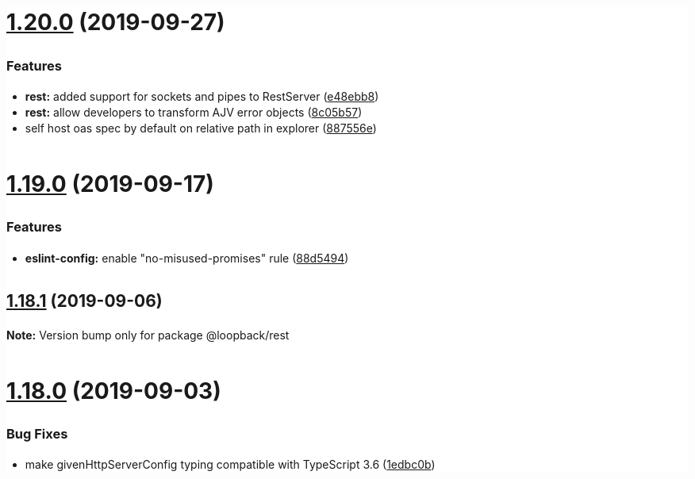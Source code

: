 



# [1.20.0](https://github.com/strongloop/loopback-next/compare/@loopback/rest@1.19.0...@loopback/rest@1.20.0) (2019-09-27)


### Features

* **rest:** added support for sockets and pipes to RestServer ([e48ebb8](https://github.com/strongloop/loopback-next/commit/e48ebb8))
* **rest:** allow developers to transform AJV error objects ([8c05b57](https://github.com/strongloop/loopback-next/commit/8c05b57))
* self host oas spec by default on relative path in explorer ([887556e](https://github.com/strongloop/loopback-next/commit/887556e))





# [1.19.0](https://github.com/strongloop/loopback-next/compare/@loopback/rest@1.18.1...@loopback/rest@1.19.0) (2019-09-17)


### Features

* **eslint-config:** enable "no-misused-promises" rule ([88d5494](https://github.com/strongloop/loopback-next/commit/88d5494))





## [1.18.1](https://github.com/strongloop/loopback-next/compare/@loopback/rest@1.18.0...@loopback/rest@1.18.1) (2019-09-06)

**Note:** Version bump only for package @loopback/rest





# [1.18.0](https://github.com/strongloop/loopback-next/compare/@loopback/rest@1.17.0...@loopback/rest@1.18.0) (2019-09-03)


### Bug Fixes

* make givenHttpServerConfig typing compatible with TypeScript 3.6 ([1edbc0b](https://github.com/strongloop/loopback-next/commit/1edbc0b))

